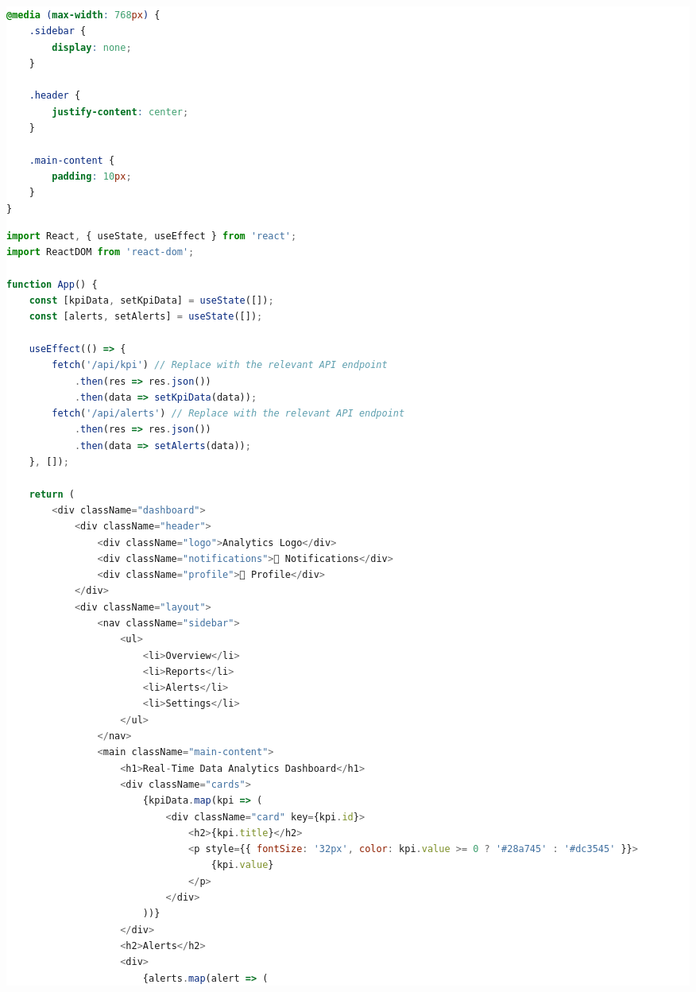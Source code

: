 ```css:styles.css
@media (max-width: 768px) {
    .sidebar {
        display: none;
    }

    .header {
        justify-content: center;
    }

    .main-content {
        padding: 10px;
    }
}
```

```javascript:app.js
import React, { useState, useEffect } from 'react';
import ReactDOM from 'react-dom';

function App() {
    const [kpiData, setKpiData] = useState([]);
    const [alerts, setAlerts] = useState([]);

    useEffect(() => {
        fetch('/api/kpi') // Replace with the relevant API endpoint
            .then(res => res.json())
            .then(data => setKpiData(data));
        fetch('/api/alerts') // Replace with the relevant API endpoint
            .then(res => res.json())
            .then(data => setAlerts(data));
    }, []);

    return (
        <div className="dashboard">
            <div className="header">
                <div className="logo">Analytics Logo</div>
                <div className="notifications">🔔 Notifications</div>
                <div className="profile">👤 Profile</div>
            </div>
            <div className="layout">
                <nav className="sidebar">
                    <ul>
                        <li>Overview</li>
                        <li>Reports</li>
                        <li>Alerts</li>
                        <li>Settings</li>
                    </ul>
                </nav>
                <main className="main-content">
                    <h1>Real-Time Data Analytics Dashboard</h1>
                    <div className="cards">
                        {kpiData.map(kpi => (
                            <div className="card" key={kpi.id}>
                                <h2>{kpi.title}</h2>
                                <p style={{ fontSize: '32px', color: kpi.value >= 0 ? '#28a745' : '#dc3545' }}>
                                    {kpi.value}
                                </p>
                            </div>
                        ))}
                    </div>
                    <h2>Alerts</h2>
                    <div>
                        {alerts.map(alert => (
```
